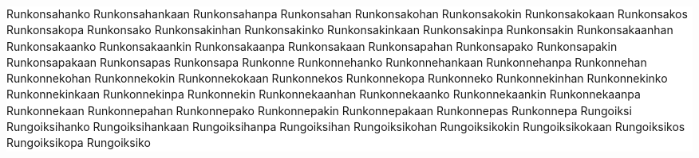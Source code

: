 Runkonsahanko
Runkonsahankaan
Runkonsahanpa
Runkonsahan
Runkonsakohan
Runkonsakokin
Runkonsakokaan
Runkonsakos
Runkonsakopa
Runkonsako
Runkonsakinhan
Runkonsakinko
Runkonsakinkaan
Runkonsakinpa
Runkonsakin
Runkonsakaanhan
Runkonsakaanko
Runkonsakaankin
Runkonsakaanpa
Runkonsakaan
Runkonsapahan
Runkonsapako
Runkonsapakin
Runkonsapakaan
Runkonsapas
Runkonsapa
Runkonne
Runkonnehanko
Runkonnehankaan
Runkonnehanpa
Runkonnehan
Runkonnekohan
Runkonnekokin
Runkonnekokaan
Runkonnekos
Runkonnekopa
Runkonneko
Runkonnekinhan
Runkonnekinko
Runkonnekinkaan
Runkonnekinpa
Runkonnekin
Runkonnekaanhan
Runkonnekaanko
Runkonnekaankin
Runkonnekaanpa
Runkonnekaan
Runkonnepahan
Runkonnepako
Runkonnepakin
Runkonnepakaan
Runkonnepas
Runkonnepa
Rungoiksi
Rungoiksihanko
Rungoiksihankaan
Rungoiksihanpa
Rungoiksihan
Rungoiksikohan
Rungoiksikokin
Rungoiksikokaan
Rungoiksikos
Rungoiksikopa
Rungoiksiko